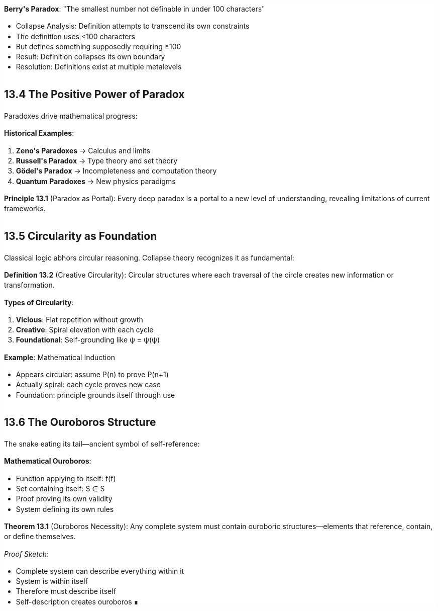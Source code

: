 **Berry's Paradox**: "The smallest number not definable in under 100 characters"
- Collapse Analysis: Definition attempts to transcend its own constraints
- The definition uses &lt;100 characters
- But defines something supposedly requiring ≥100
- Result: Definition collapses its own boundary
- Resolution: Definitions exist at multiple metalevels

## 13.4 The Positive Power of Paradox

Paradoxes drive mathematical progress:

**Historical Examples**:
1. **Zeno's Paradoxes** → Calculus and limits
2. **Russell's Paradox** → Type theory and set theory
3. **Gödel's Paradox** → Incompleteness and computation theory
4. **Quantum Paradoxes** → New physics paradigms

**Principle 13.1** (Paradox as Portal): Every deep paradox is a portal to a new level of understanding, revealing limitations of current frameworks.

## 13.5 Circularity as Foundation

Classical logic abhors circular reasoning. Collapse theory recognizes it as fundamental:

**Definition 13.2** (Creative Circularity): Circular structures where each traversal of the circle creates new information or transformation.

**Types of Circularity**:
1. **Vicious**: Flat repetition without growth
2. **Creative**: Spiral elevation with each cycle
3. **Foundational**: Self-grounding like ψ = ψ(ψ)

**Example**: Mathematical Induction
- Appears circular: assume P(n) to prove P(n+1)
- Actually spiral: each cycle proves new case
- Foundation: principle grounds itself through use

## 13.6 The Ouroboros Structure

The snake eating its tail—ancient symbol of self-reference:

**Mathematical Ouroboros**:
- Function applying to itself: f(f)
- Set containing itself: S ∈ S
- Proof proving its own validity
- System defining its own rules

**Theorem 13.1** (Ouroboros Necessity): Any complete system must contain ouroboric structures—elements that reference, contain, or define themselves.

*Proof Sketch*:
- Complete system can describe everything within it
- System is within itself
- Therefore must describe itself
- Self-description creates ouroboros ∎

